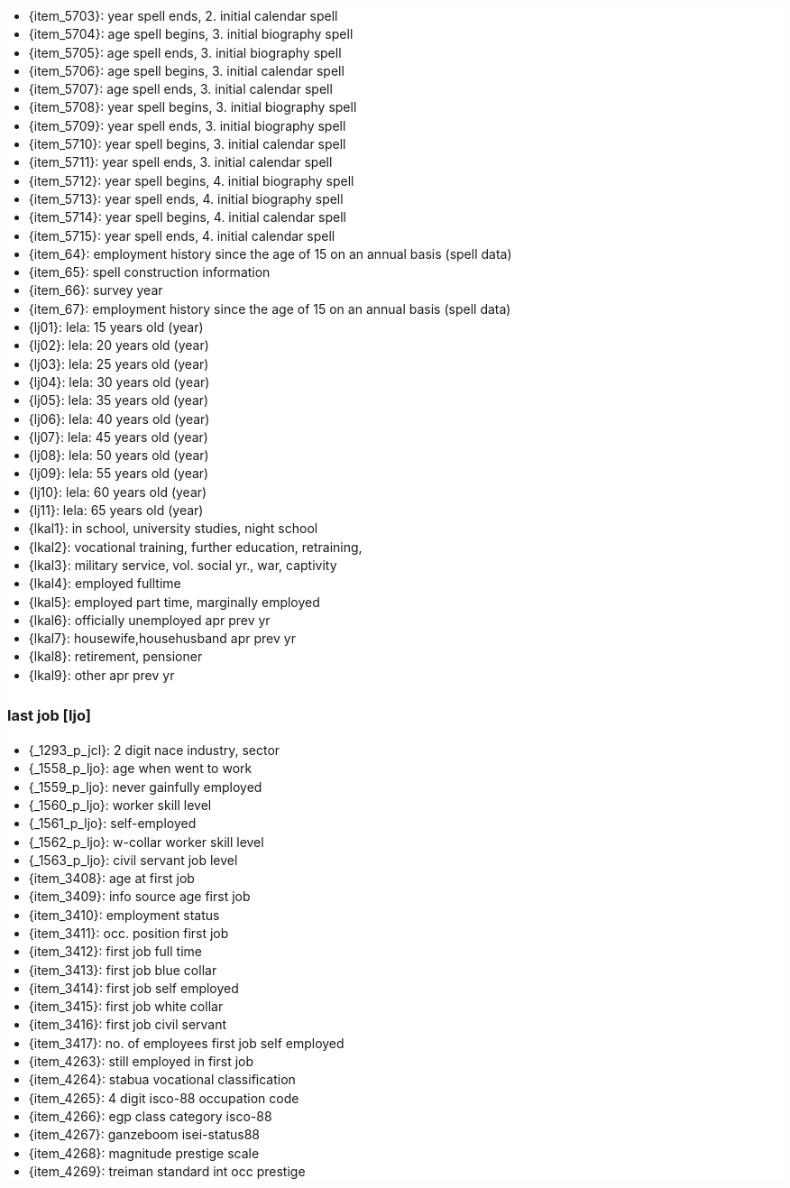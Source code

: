 - {item_5703}: year spell ends, 2. initial calendar spell
- {item_5704}: age spell begins, 3. initial biography spell
- {item_5705}: age spell ends, 3. initial biography spell
- {item_5706}: age spell begins, 3. initial calendar spell
- {item_5707}: age spell ends, 3. initial calendar spell
- {item_5708}: year spell begins, 3. initial biography spell
- {item_5709}: year spell ends, 3. initial biography spell
- {item_5710}: year spell begins, 3. initial calendar spell
- {item_5711}: year spell ends, 3. initial calendar spell
- {item_5712}: year spell begins, 4. initial biography spell
- {item_5713}: year spell ends, 4. initial biography spell
- {item_5714}: year spell begins, 4. initial calendar spell
- {item_5715}: year spell ends, 4. initial calendar spell
- {item_64}: employment history since the age of 15 on an annual basis (spell data)
- {item_65}: spell construction information
- {item_66}: survey year
- {item_67}: employment history since the age of 15 on an annual basis (spell data)
- {lj01}: lela: 15 years old (year)
- {lj02}: lela: 20 years old (year)
- {lj03}: lela: 25 years old (year)
- {lj04}: lela: 30 years old (year)
- {lj05}: lela: 35 years old (year)
- {lj06}: lela: 40 years old (year)
- {lj07}: lela: 45 years old (year)
- {lj08}: lela: 50 years old (year)
- {lj09}: lela: 55 years old (year)
- {lj10}: lela: 60 years old (year)
- {lj11}: lela: 65 years old (year)
- {lkal1}: in school, university studies, night school
- {lkal2}: vocational training, further education, retraining,
- {lkal3}: military service, vol. social yr., war, captivity
- {lkal4}: employed fulltime
- {lkal5}: employed part time, marginally employed
- {lkal6}: officially unemployed apr prev yr
- {lkal7}: housewife,househusband apr prev yr
- {lkal8}: retirement, pensioner
- {lkal9}: other apr prev yr

### last job [ljo]

- {_1293_p_jcl}: 2 digit nace industry, sector
- {_1558_p_ljo}: age when went to work
- {_1559_p_ljo}: never gainfully employed
- {_1560_p_ljo}: worker skill level
- {_1561_p_ljo}: self-employed
- {_1562_p_ljo}: w-collar worker skill level
- {_1563_p_ljo}: civil servant job level
- {item_3408}: age at first job
- {item_3409}: info source age first job
- {item_3410}: employment status
- {item_3411}: occ. position first job
- {item_3412}: first job full time
- {item_3413}: first job blue collar
- {item_3414}: first job self employed
- {item_3415}: first job white collar
- {item_3416}: first job civil servant
- {item_3417}: no. of employees first job self employed
- {item_4263}: still employed in first job
- {item_4264}: stabua vocational classification
- {item_4265}: 4 digit isco-88 occupation code
- {item_4266}: egp class category isco-88
- {item_4267}: ganzeboom isei-status88
- {item_4268}: magnitude prestige scale
- {item_4269}: treiman standard int occ prestige